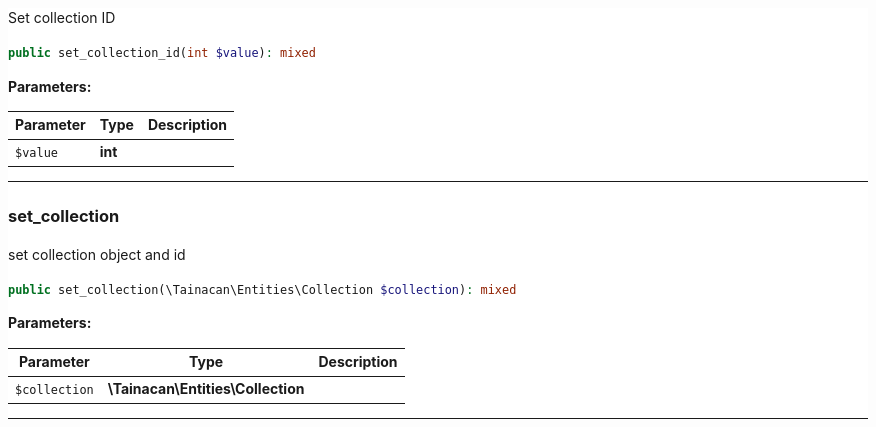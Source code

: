 Set collection ID

```php
public set_collection_id(int $value): mixed
```

**Parameters:**

| Parameter | Type    | Description |
|-----------|---------|-------------|
| `$value`  | **int** |             |

***

### set_collection

set collection object and id

```php
public set_collection(\Tainacan\Entities\Collection $collection): mixed
```

**Parameters:**

| Parameter     | Type                              | Description |
|---------------|-----------------------------------|-------------|
| `$collection` | **\Tainacan\Entities\Collection** |             |

***
